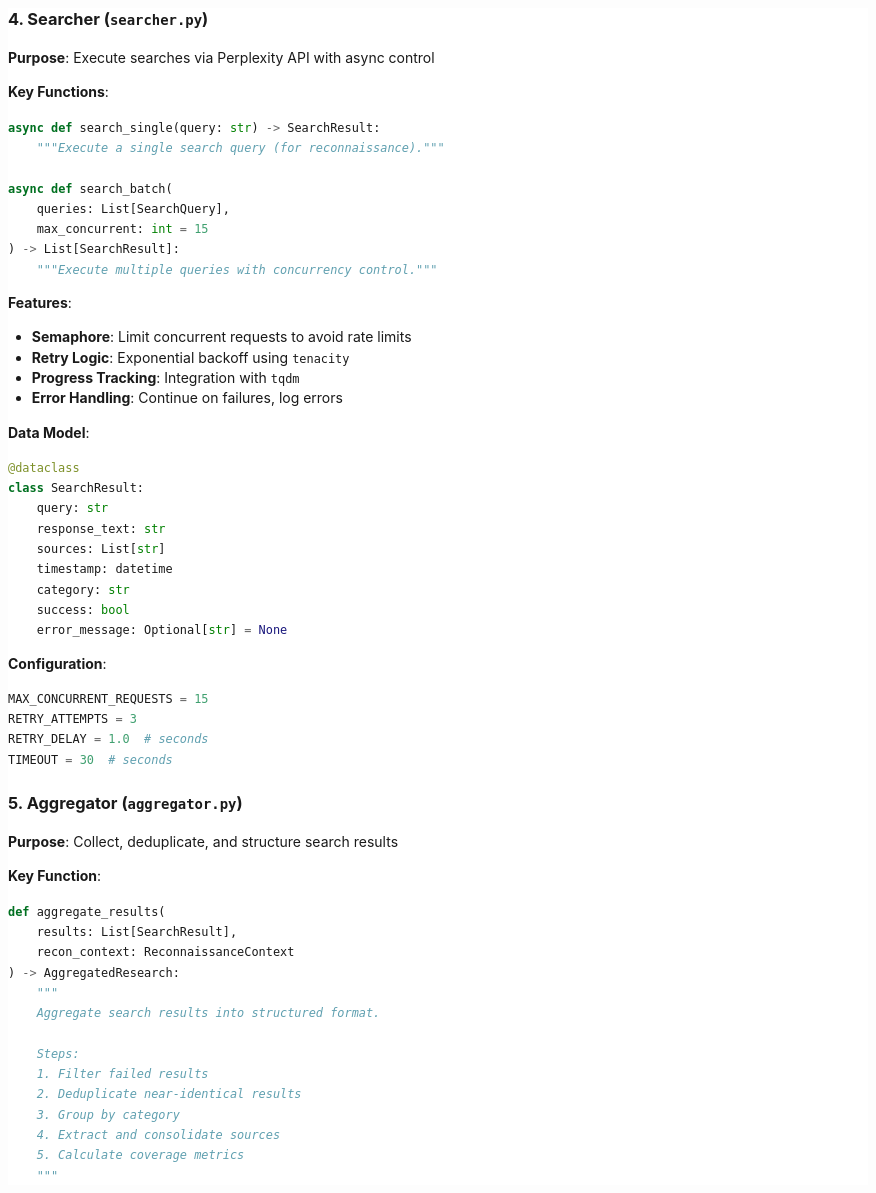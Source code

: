 ### 4. Searcher (`searcher.py`)

**Purpose**: Execute searches via Perplexity API with async control

**Key Functions**:
```python
async def search_single(query: str) -> SearchResult:
    """Execute a single search query (for reconnaissance)."""

async def search_batch(
    queries: List[SearchQuery],
    max_concurrent: int = 15
) -> List[SearchResult]:
    """Execute multiple queries with concurrency control."""
```

**Features**:
- **Semaphore**: Limit concurrent requests to avoid rate limits
- **Retry Logic**: Exponential backoff using `tenacity`
- **Progress Tracking**: Integration with `tqdm`
- **Error Handling**: Continue on failures, log errors

**Data Model**:
```python
@dataclass
class SearchResult:
    query: str
    response_text: str
    sources: List[str]
    timestamp: datetime
    category: str
    success: bool
    error_message: Optional[str] = None
```

**Configuration**:
```python
MAX_CONCURRENT_REQUESTS = 15
RETRY_ATTEMPTS = 3
RETRY_DELAY = 1.0  # seconds
TIMEOUT = 30  # seconds
```

### 5. Aggregator (`aggregator.py`)

**Purpose**: Collect, deduplicate, and structure search results

**Key Function**:
```python
def aggregate_results(
    results: List[SearchResult],
    recon_context: ReconnaissanceContext
) -> AggregatedResearch:
    """
    Aggregate search results into structured format.
    
    Steps:
    1. Filter failed results
    2. Deduplicate near-identical results
    3. Group by category
    4. Extract and consolidate sources
    5. Calculate coverage metrics
    """
```

